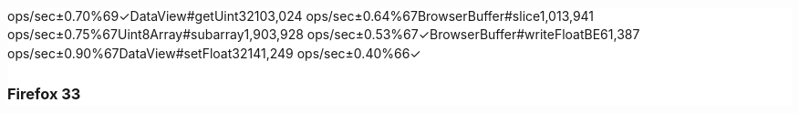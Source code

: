 ops/sec</td><td style="text-align: left;">±0.70%</td><td style="text-align: left;">69</td><td style="text-align: center;">✓</td></tr><tr class="even"><td style="text-align: left;">DataView#getUint32</td><td style="text-align: left;">103,024 ops/sec</td><td style="text-align: left;">±0.64%</td><td style="text-align: left;">67</td><td style="text-align: center;"></td></tr><tr class="odd"><td style="text-align: left;"></td><td style="text-align: left;"></td><td style="text-align: left;"></td><td style="text-align: left;"></td><td style="text-align: center;"></td></tr><tr class="even"><td style="text-align: left;">BrowserBuffer#slice</td><td style="text-align: left;">1,013,941 ops/sec</td><td style="text-align: left;">±0.75%</td><td style="text-align: left;">67</td><td style="text-align: center;"></td></tr><tr class="odd"><td style="text-align: left;">Uint8Array#subarray</td><td style="text-align: left;">1,903,928 ops/sec</td><td style="text-align: left;">±0.53%</td><td style="text-align: left;">67</td><td style="text-align: center;">✓</td></tr><tr class="even"><td style="text-align: left;"></td><td style="text-align: left;"></td><td style="text-align: left;"></td><td style="text-align: left;"></td><td style="text-align: center;"></td></tr><tr class="odd"><td style="text-align: left;">BrowserBuffer#writeFloatBE</td><td style="text-align: left;">61,387 ops/sec</td><td style="text-align: left;">±0.90%</td><td style="text-align: left;">67</td><td style="text-align: center;"></td></tr><tr class="even"><td style="text-align: left;">DataView#setFloat32</td><td style="text-align: left;">141,249 ops/sec</td><td style="text-align: left;">±0.40%</td><td style="text-align: left;">66</td><td style="text-align: center;">✓</td></tr></tbody></table>

### Firefox 33
